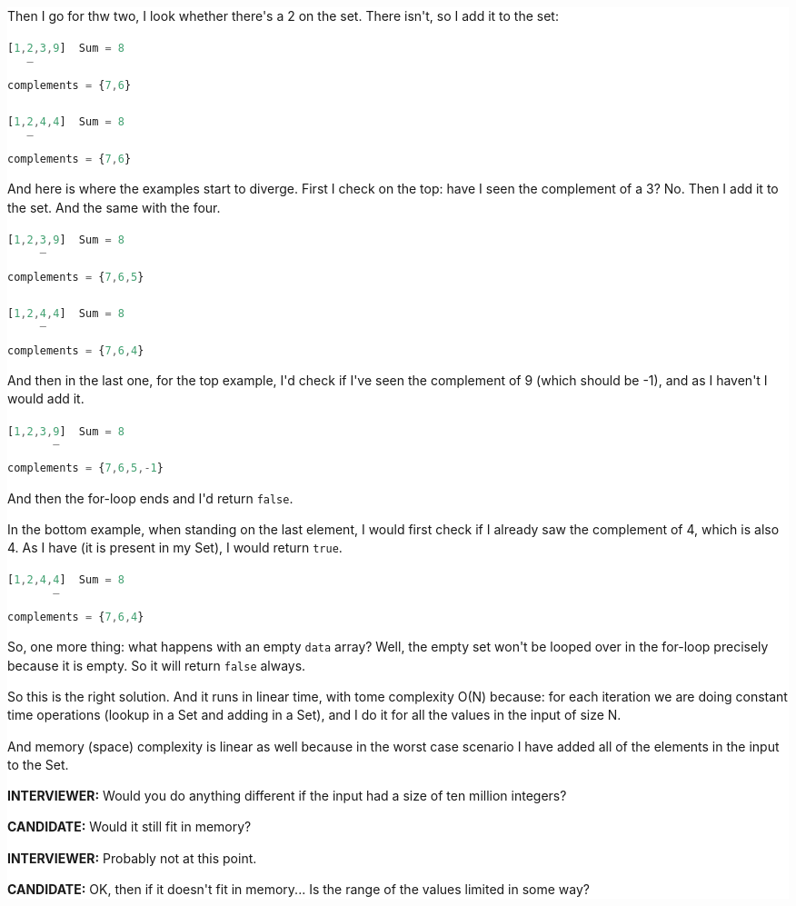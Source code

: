 Then I go for thw two, I look whether there's a 2 on the set. There isn't, so I add it to the set:
```ts
[1,2,3,9]  Sum = 8
   ‾   
complements = {7,6}

[1,2,4,4]  Sum = 8
   ‾   
complements = {7,6}
```

And here is where the examples start to diverge. First I check on the top: have I seen the complement of a 3? No. Then I add it to the set. And the same with the four.
```ts
[1,2,3,9]  Sum = 8
     ‾   
complements = {7,6,5}

[1,2,4,4]  Sum = 8
     ‾   
complements = {7,6,4}
```
And then in the last one, for the top example, I'd check if I've seen the complement of 9 (which should be -1), and as I haven't I would add it.
```ts
[1,2,3,9]  Sum = 8
       ‾   
complements = {7,6,5,-1}
```
And then the for-loop ends and I'd return `false`.

In the bottom example, when standing on the last element, I would first check if I already saw the complement of 4, which is also 4. As I have (it is present in my Set), I would return `true`.
```ts
[1,2,4,4]  Sum = 8
       ‾   
complements = {7,6,4}
```

So, one more thing: what happens with an empty `data` array? Well, the empty set won't be looped over in the for-loop precisely because it is empty. So it will return `false` always.

So this is the right solution. And it runs in linear time, with tome complexity O(N) because: for each iteration we are doing constant time operations (lookup in a Set and adding in a Set), and I do it for all the values in the input of size N.

And memory (space) complexity is linear as well because in the worst case scenario I have added all of the elements in the input to the Set.

**INTERVIEWER:** Would you do anything different if the input had a size of ten million integers?

**CANDIDATE:** Would it still fit in memory?


**INTERVIEWER:** Probably not at this point.

**CANDIDATE:** OK, then if it doesn't fit in memory... Is the range of the values limited in some way?
